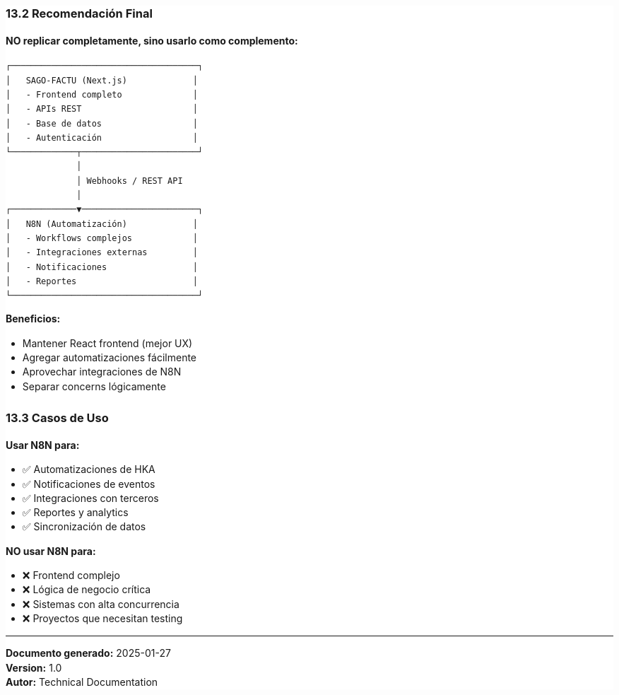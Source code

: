 ### 13.2 Recomendación Final

**NO replicar completamente, sino usarlo como complemento:**

```
┌─────────────────────────────────────┐
│   SAGO-FACTU (Next.js)             │
│   - Frontend completo              │
│   - APIs REST                      │
│   - Base de datos                  │
│   - Autenticación                  │
└─────────────┬───────────────────────┘
              │
              │ Webhooks / REST API
              │
┌─────────────▼───────────────────────┐
│   N8N (Automatización)             │
│   - Workflows complejos            │
│   - Integraciones externas         │
│   - Notificaciones                 │
│   - Reportes                       │
└─────────────────────────────────────┘
```

**Beneficios:**
- Mantener React frontend (mejor UX)
- Agregar automatizaciones fácilmente
- Aprovechar integraciones de N8N
- Separar concerns lógicamente

### 13.3 Casos de Uso

**Usar N8N para:**
- ✅ Automatizaciones de HKA
- ✅ Notificaciones de eventos
- ✅ Integraciones con terceros
- ✅ Reportes y analytics
- ✅ Sincronización de datos

**NO usar N8N para:**
- ❌ Frontend complejo
- ❌ Lógica de negocio crítica
- ❌ Sistemas con alta concurrencia
- ❌ Proyectos que necesitan testing

---

**Documento generado:** 2025-01-27  
**Version:** 1.0  
**Autor:** Technical Documentation

